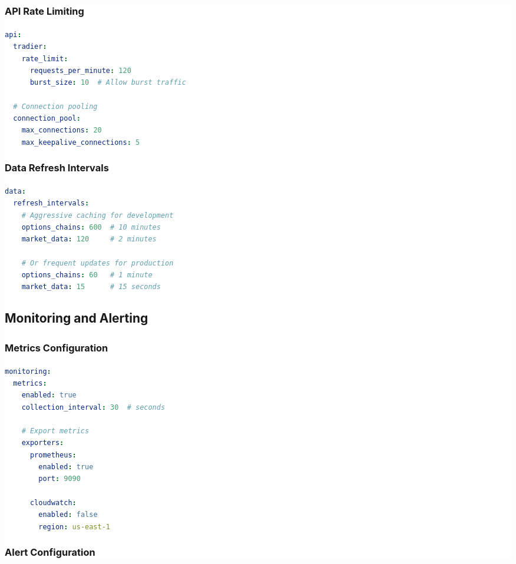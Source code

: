 ### API Rate Limiting

```yaml
api:
  tradier:
    rate_limit:
      requests_per_minute: 120
      burst_size: 10  # Allow burst traffic
      
  # Connection pooling
  connection_pool:
    max_connections: 20
    max_keepalive_connections: 5
```

### Data Refresh Intervals

```yaml
data:
  refresh_intervals:
    # Aggressive caching for development
    options_chains: 600  # 10 minutes
    market_data: 120     # 2 minutes
    
    # Or frequent updates for production
    options_chains: 60   # 1 minute
    market_data: 15      # 15 seconds
```

## Monitoring and Alerting

### Metrics Configuration

```yaml
monitoring:
  metrics:
    enabled: true
    collection_interval: 30  # seconds
    
    # Export metrics
    exporters:
      prometheus:
        enabled: true
        port: 9090
      
      cloudwatch:
        enabled: false
        region: us-east-1
```

### Alert Configuration
